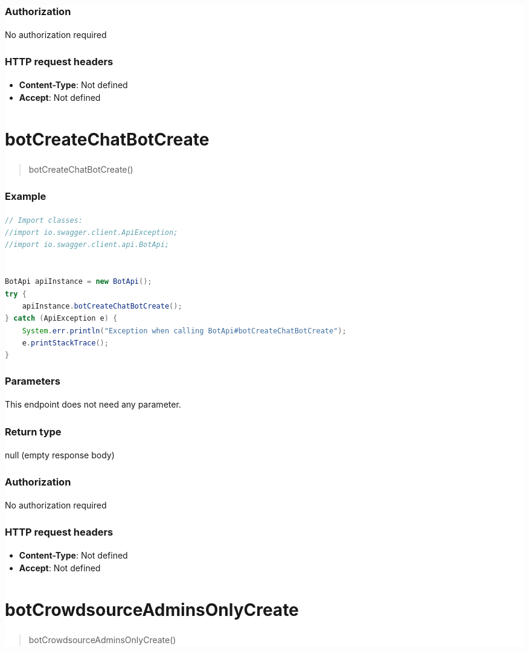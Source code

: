 ### Authorization

No authorization required

### HTTP request headers

 - **Content-Type**: Not defined
 - **Accept**: Not defined

<a name="botCreateChatBotCreate"></a>
# **botCreateChatBotCreate**
> botCreateChatBotCreate()



### Example
```java
// Import classes:
//import io.swagger.client.ApiException;
//import io.swagger.client.api.BotApi;


BotApi apiInstance = new BotApi();
try {
    apiInstance.botCreateChatBotCreate();
} catch (ApiException e) {
    System.err.println("Exception when calling BotApi#botCreateChatBotCreate");
    e.printStackTrace();
}
```

### Parameters
This endpoint does not need any parameter.

### Return type

null (empty response body)

### Authorization

No authorization required

### HTTP request headers

 - **Content-Type**: Not defined
 - **Accept**: Not defined

<a name="botCrowdsourceAdminsOnlyCreate"></a>
# **botCrowdsourceAdminsOnlyCreate**
> botCrowdsourceAdminsOnlyCreate()
